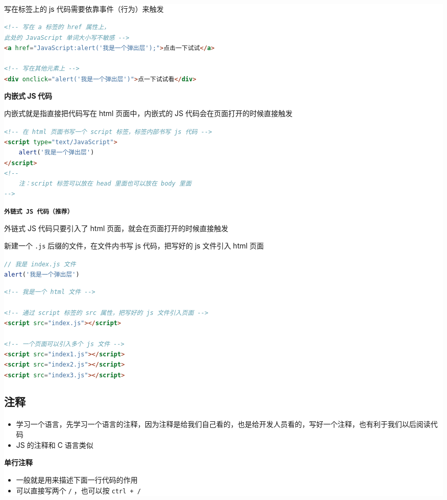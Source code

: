 写在标签上的 js 代码需要依靠事件（行为）来触发

```html
<!-- 写在 a 标签的 href 属性上，
此处的 JavaScript 单词大小写不敏感 -->
<a href="JavaScript:alert('我是一个弹出层');">点击一下试试</a>

<!-- 写在其他元素上 -->
<div onclick="alert('我是一个弹出层')">点一下试试看</div>
```

<b>内嵌式 JS 代码</b>

内嵌式就是指直接把代码写在 html 页面中，内嵌式的 JS 代码会在页面打开的时候直接触发

```html
<!-- 在 html 页面书写一个 script 标签，标签内部书写 js 代码 -->
<script type="text/JavaScript">
	alert('我是一个弹出层')
</script>
<!-- 
	注：script 标签可以放在 head 里面也可以放在 body 里面
-->
```

<b>`外链式 JS 代码（推荐）`</b>

外链式 JS 代码只要引入了 html 页面，就会在页面打开的时候直接触发

新建一个 `.js` 后缀的文件，在文件内书写 js 代码，把写好的 js 文件引入 html 页面

```javascript
// 我是 index.js 文件
alert('我是一个弹出层')
```

```html
<!-- 我是一个 html 文件 -->

<!-- 通过 script 标签的 src 属性，把写好的 js 文件引入页面 -->
<script src="index.js"></script>

<!-- 一个页面可以引入多个 js 文件 -->
<script src="index1.js"></script>
<script src="index2.js"></script>
<script src="index3.js"></script>
```

## 注释

- 学习一个语言，先学习一个语言的注释，因为注释是给我们自己看的，也是给开发人员看的，写好一个注释，也有利于我们以后阅读代码
- JS 的注释和 C 语言类似

<b>单行注释</b>

- 一般就是用来描述下面一行代码的作用
- 可以直接写两个 `/` ，也可以按 `ctrl + /`
